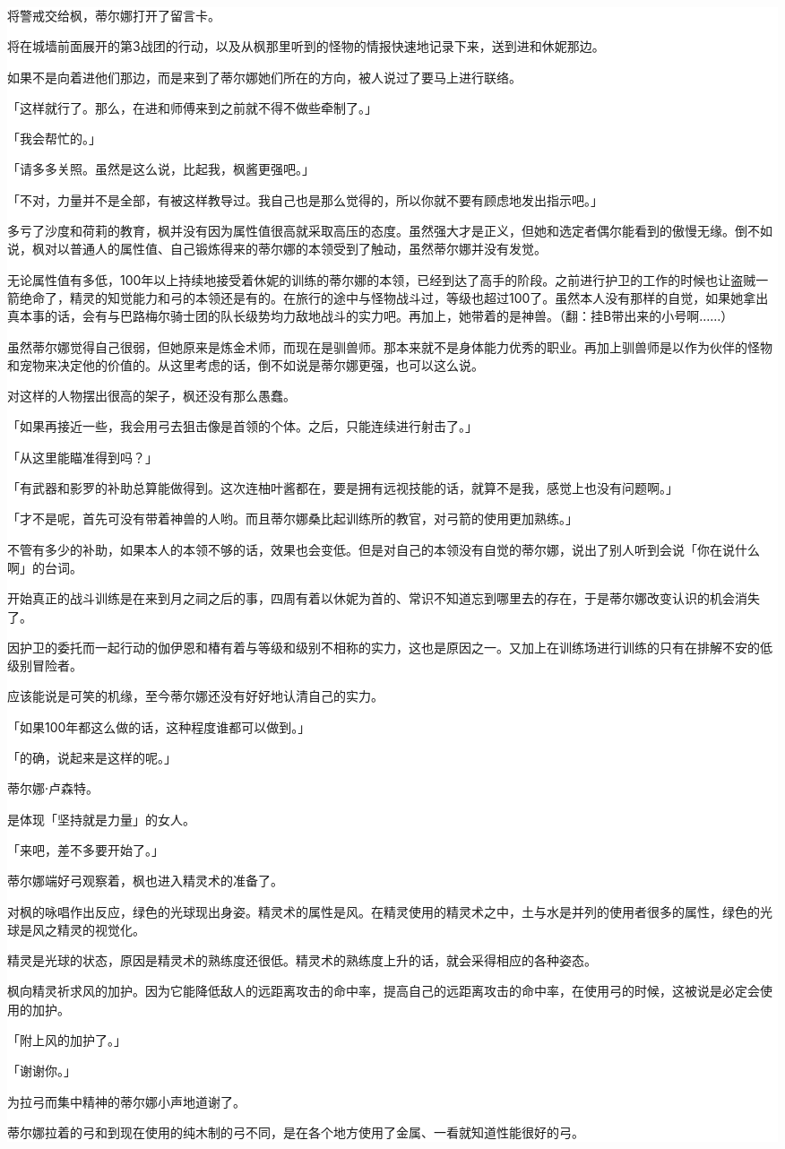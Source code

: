 将警戒交给枫，蒂尔娜打开了留言卡。

将在城墙前面展开的第3战团的行动，以及从枫那里听到的怪物的情报快速地记录下来，送到进和休妮那边。

如果不是向着进他们那边，而是来到了蒂尔娜她们所在的方向，被人说过了要马上进行联络。

「这样就行了。那么，在进和师傅来到之前就不得不做些牵制了。」

「我会帮忙的。」

「请多多关照。虽然是这么说，比起我，枫酱更强吧。」

「不对，力量并不是全部，有被这样教导过。我自己也是那么觉得的，所以你就不要有顾虑地发出指示吧。」

多亏了沙度和荷莉的教育，枫并没有因为属性值很高就采取高压的态度。虽然强大才是正义，但她和选定者偶尔能看到的傲慢无缘。倒不如说，枫对以普通人的属性值、自己锻炼得来的蒂尔娜的本领受到了触动，虽然蒂尔娜并没有发觉。

无论属性值有多低，100年以上持续地接受着休妮的训练的蒂尔娜的本领，已经到达了高手的阶段。之前进行护卫的工作的时候也让盗贼一箭绝命了，精灵的知觉能力和弓的本领还是有的。在旅行的途中与怪物战斗过，等级也超过100了。虽然本人没有那样的自觉，如果她拿出真本事的话，会有与巴路梅尔骑士团的队长级势均力敌地战斗的实力吧。再加上，她带着的是神兽。（翻：挂B带出来的小号啊……）

虽然蒂尔娜觉得自己很弱，但她原来是炼金术师，而现在是驯兽师。那本来就不是身体能力优秀的职业。再加上驯兽师是以作为伙伴的怪物和宠物来决定他的价值的。从这里考虑的话，倒不如说是蒂尔娜更强，也可以这么说。

对这样的人物摆出很高的架子，枫还没有那么愚蠢。

「如果再接近一些，我会用弓去狙击像是首领的个体。之后，只能连续进行射击了。」

「从这里能瞄准得到吗？」

「有武器和影罗的补助总算能做得到。这次连柚叶酱都在，要是拥有远视技能的话，就算不是我，感觉上也没有问题啊。」

「才不是呢，首先可没有带着神兽的人哟。而且蒂尔娜桑比起训练所的教官，对弓箭的使用更加熟练。」

不管有多少的补助，如果本人的本领不够的话，效果也会变低。但是对自己的本领没有自觉的蒂尔娜，说出了别人听到会说「你在说什么啊」的台词。

开始真正的战斗训练是在来到月之祠之后的事，四周有着以休妮为首的、常识不知道忘到哪里去的存在，于是蒂尔娜改变认识的机会消失了。

因护卫的委托而一起行动的伽伊恩和椿有着与等级和级别不相称的实力，这也是原因之一。又加上在训练场进行训练的只有在排解不安的低级别冒险者。

应该能说是可笑的机缘，至今蒂尔娜还没有好好地认清自己的实力。

「如果100年都这么做的话，这种程度谁都可以做到。」

「的确，说起来是这样的呢。」

蒂尔娜·卢森特。

是体现「坚持就是力量」的女人。

「来吧，差不多要开始了。」

蒂尔娜端好弓观察着，枫也进入精灵术的准备了。

对枫的咏唱作出反应，绿色的光球现出身姿。精灵术的属性是风。在精灵使用的精灵术之中，土与水是并列的使用者很多的属性，绿色的光球是风之精灵的视觉化。

精灵是光球的状态，原因是精灵术的熟练度还很低。精灵术的熟练度上升的话，就会采得相应的各种姿态。

枫向精灵祈求风的加护。因为它能降低敌人的远距离攻击的命中率，提高自己的远距离攻击的命中率，在使用弓的时候，这被说是必定会使用的加护。

「附上风的加护了。」

「谢谢你。」

为拉弓而集中精神的蒂尔娜小声地道谢了。

蒂尔娜拉着的弓和到现在使用的纯木制的弓不同，是在各个地方使用了金属、一看就知道性能很好的弓。
